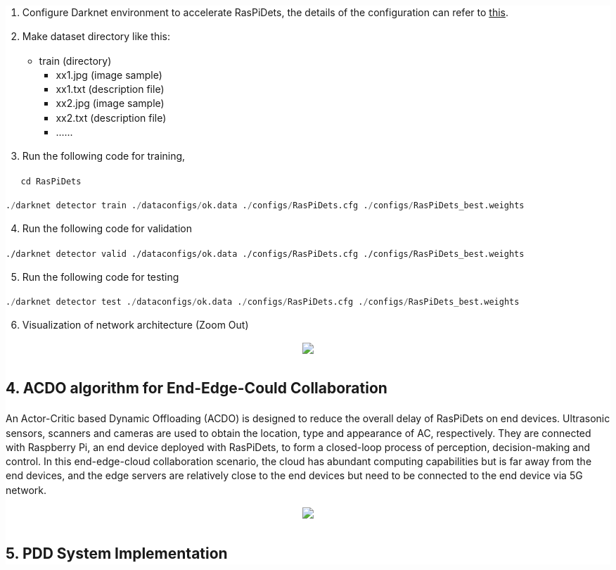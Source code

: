 1) Configure Darknet environment to accelerate RasPiDets, the details of the configuration can refer to [this](https://github.com/AlexeyAB/darknet).
  
2) Make dataset directory like this:
    - train (directory)
      - xx1.jpg (image sample)
      - xx1.txt (description file)
      - xx2.jpg (image sample)
      - xx2.txt (description file)
      - ......

3) Run the following code for training,

```
   cd RasPiDets
```
```python
./darknet detector train ./dataconfigs/ok.data ./configs/RasPiDets.cfg ./configs/RasPiDets_best.weights
```
4) Run the following code for validation
```
./darknet detector valid ./dataconfigs/ok.data ./configs/RasPiDets.cfg ./configs/RasPiDets_best.weights
```

5) Run the following code for testing
```python
./darknet detector test ./dataconfigs/ok.data ./configs/RasPiDets.cfg ./configs/RasPiDets_best.weights
```

6) Visualization of network architecture (Zoom Out)

<div align=center><img src="figs/RasPiDetsV1-H-Simple.png" width=""></div>

<a name="4.ACDO"></a>
## 4. ACDO algorithm for End-Edge-Could Collaboration

An Actor-Critic based Dynamic Offloading (ACDO) is designed to reduce the overall delay of RasPiDets on end devices.
Ultrasonic sensors, scanners and cameras are used to obtain the location, type and appearance of AC, respectively. 
They are connected with Raspberry Pi, an end device deployed with RasPiDets, to form a closed-loop process of perception, decision-making and control. 
In this end-edge-cloud collaboration scenario, the cloud has abundant computing capabilities but is far away from the end devices, and the edge servers are relatively close to the end devices but need to be connected to the end device via 5G network. 

<div align=center><img src="figs/EEC_System.jpg" width="600"></div>


<a name="5.System"></a>
## 5. PDD System Implementation
